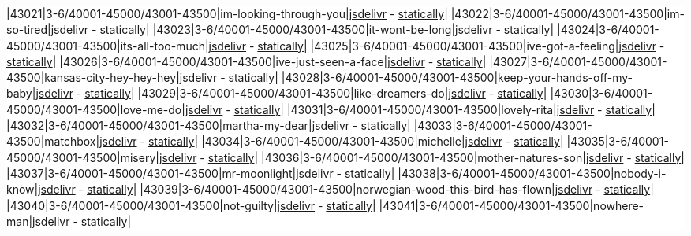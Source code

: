 |43021|3-6/40001-45000/43001-43500|im-looking-through-you|[jsdelivr](https://cdn.jsdelivr.net/gh/dbchord/png-c-600x600_3-6/40001-45000/43001-43500/im-looking-through-you.png) - [statically](https://cdn.statically.io/gh/dbchord/png-c-600x600_3-6/img/40001-45000/43001-43500/im-looking-through-you.png)|
|43022|3-6/40001-45000/43001-43500|im-so-tired|[jsdelivr](https://cdn.jsdelivr.net/gh/dbchord/png-c-600x600_3-6/40001-45000/43001-43500/im-so-tired.png) - [statically](https://cdn.statically.io/gh/dbchord/png-c-600x600_3-6/img/40001-45000/43001-43500/im-so-tired.png)|
|43023|3-6/40001-45000/43001-43500|it-wont-be-long|[jsdelivr](https://cdn.jsdelivr.net/gh/dbchord/png-c-600x600_3-6/40001-45000/43001-43500/it-wont-be-long.png) - [statically](https://cdn.statically.io/gh/dbchord/png-c-600x600_3-6/img/40001-45000/43001-43500/it-wont-be-long.png)|
|43024|3-6/40001-45000/43001-43500|its-all-too-much|[jsdelivr](https://cdn.jsdelivr.net/gh/dbchord/png-c-600x600_3-6/40001-45000/43001-43500/its-all-too-much.png) - [statically](https://cdn.statically.io/gh/dbchord/png-c-600x600_3-6/img/40001-45000/43001-43500/its-all-too-much.png)|
|43025|3-6/40001-45000/43001-43500|ive-got-a-feeling|[jsdelivr](https://cdn.jsdelivr.net/gh/dbchord/png-c-600x600_3-6/40001-45000/43001-43500/ive-got-a-feeling.png) - [statically](https://cdn.statically.io/gh/dbchord/png-c-600x600_3-6/img/40001-45000/43001-43500/ive-got-a-feeling.png)|
|43026|3-6/40001-45000/43001-43500|ive-just-seen-a-face|[jsdelivr](https://cdn.jsdelivr.net/gh/dbchord/png-c-600x600_3-6/40001-45000/43001-43500/ive-just-seen-a-face.png) - [statically](https://cdn.statically.io/gh/dbchord/png-c-600x600_3-6/img/40001-45000/43001-43500/ive-just-seen-a-face.png)|
|43027|3-6/40001-45000/43001-43500|kansas-city-hey-hey-hey|[jsdelivr](https://cdn.jsdelivr.net/gh/dbchord/png-c-600x600_3-6/40001-45000/43001-43500/kansas-city-hey-hey-hey.png) - [statically](https://cdn.statically.io/gh/dbchord/png-c-600x600_3-6/img/40001-45000/43001-43500/kansas-city-hey-hey-hey.png)|
|43028|3-6/40001-45000/43001-43500|keep-your-hands-off-my-baby|[jsdelivr](https://cdn.jsdelivr.net/gh/dbchord/png-c-600x600_3-6/40001-45000/43001-43500/keep-your-hands-off-my-baby.png) - [statically](https://cdn.statically.io/gh/dbchord/png-c-600x600_3-6/img/40001-45000/43001-43500/keep-your-hands-off-my-baby.png)|
|43029|3-6/40001-45000/43001-43500|like-dreamers-do|[jsdelivr](https://cdn.jsdelivr.net/gh/dbchord/png-c-600x600_3-6/40001-45000/43001-43500/like-dreamers-do.png) - [statically](https://cdn.statically.io/gh/dbchord/png-c-600x600_3-6/img/40001-45000/43001-43500/like-dreamers-do.png)|
|43030|3-6/40001-45000/43001-43500|love-me-do|[jsdelivr](https://cdn.jsdelivr.net/gh/dbchord/png-c-600x600_3-6/40001-45000/43001-43500/love-me-do.png) - [statically](https://cdn.statically.io/gh/dbchord/png-c-600x600_3-6/img/40001-45000/43001-43500/love-me-do.png)|
|43031|3-6/40001-45000/43001-43500|lovely-rita|[jsdelivr](https://cdn.jsdelivr.net/gh/dbchord/png-c-600x600_3-6/40001-45000/43001-43500/lovely-rita.png) - [statically](https://cdn.statically.io/gh/dbchord/png-c-600x600_3-6/img/40001-45000/43001-43500/lovely-rita.png)|
|43032|3-6/40001-45000/43001-43500|martha-my-dear|[jsdelivr](https://cdn.jsdelivr.net/gh/dbchord/png-c-600x600_3-6/40001-45000/43001-43500/martha-my-dear.png) - [statically](https://cdn.statically.io/gh/dbchord/png-c-600x600_3-6/img/40001-45000/43001-43500/martha-my-dear.png)|
|43033|3-6/40001-45000/43001-43500|matchbox|[jsdelivr](https://cdn.jsdelivr.net/gh/dbchord/png-c-600x600_3-6/40001-45000/43001-43500/matchbox.png) - [statically](https://cdn.statically.io/gh/dbchord/png-c-600x600_3-6/img/40001-45000/43001-43500/matchbox.png)|
|43034|3-6/40001-45000/43001-43500|michelle|[jsdelivr](https://cdn.jsdelivr.net/gh/dbchord/png-c-600x600_3-6/40001-45000/43001-43500/michelle.png) - [statically](https://cdn.statically.io/gh/dbchord/png-c-600x600_3-6/img/40001-45000/43001-43500/michelle.png)|
|43035|3-6/40001-45000/43001-43500|misery|[jsdelivr](https://cdn.jsdelivr.net/gh/dbchord/png-c-600x600_3-6/40001-45000/43001-43500/misery.png) - [statically](https://cdn.statically.io/gh/dbchord/png-c-600x600_3-6/img/40001-45000/43001-43500/misery.png)|
|43036|3-6/40001-45000/43001-43500|mother-natures-son|[jsdelivr](https://cdn.jsdelivr.net/gh/dbchord/png-c-600x600_3-6/40001-45000/43001-43500/mother-natures-son.png) - [statically](https://cdn.statically.io/gh/dbchord/png-c-600x600_3-6/img/40001-45000/43001-43500/mother-natures-son.png)|
|43037|3-6/40001-45000/43001-43500|mr-moonlight|[jsdelivr](https://cdn.jsdelivr.net/gh/dbchord/png-c-600x600_3-6/40001-45000/43001-43500/mr-moonlight.png) - [statically](https://cdn.statically.io/gh/dbchord/png-c-600x600_3-6/img/40001-45000/43001-43500/mr-moonlight.png)|
|43038|3-6/40001-45000/43001-43500|nobody-i-know|[jsdelivr](https://cdn.jsdelivr.net/gh/dbchord/png-c-600x600_3-6/40001-45000/43001-43500/nobody-i-know.png) - [statically](https://cdn.statically.io/gh/dbchord/png-c-600x600_3-6/img/40001-45000/43001-43500/nobody-i-know.png)|
|43039|3-6/40001-45000/43001-43500|norwegian-wood-this-bird-has-flown|[jsdelivr](https://cdn.jsdelivr.net/gh/dbchord/png-c-600x600_3-6/40001-45000/43001-43500/norwegian-wood-this-bird-has-flown.png) - [statically](https://cdn.statically.io/gh/dbchord/png-c-600x600_3-6/img/40001-45000/43001-43500/norwegian-wood-this-bird-has-flown.png)|
|43040|3-6/40001-45000/43001-43500|not-guilty|[jsdelivr](https://cdn.jsdelivr.net/gh/dbchord/png-c-600x600_3-6/40001-45000/43001-43500/not-guilty.png) - [statically](https://cdn.statically.io/gh/dbchord/png-c-600x600_3-6/img/40001-45000/43001-43500/not-guilty.png)|
|43041|3-6/40001-45000/43001-43500|nowhere-man|[jsdelivr](https://cdn.jsdelivr.net/gh/dbchord/png-c-600x600_3-6/40001-45000/43001-43500/nowhere-man.png) - [statically](https://cdn.statically.io/gh/dbchord/png-c-600x600_3-6/img/40001-45000/43001-43500/nowhere-man.png)|